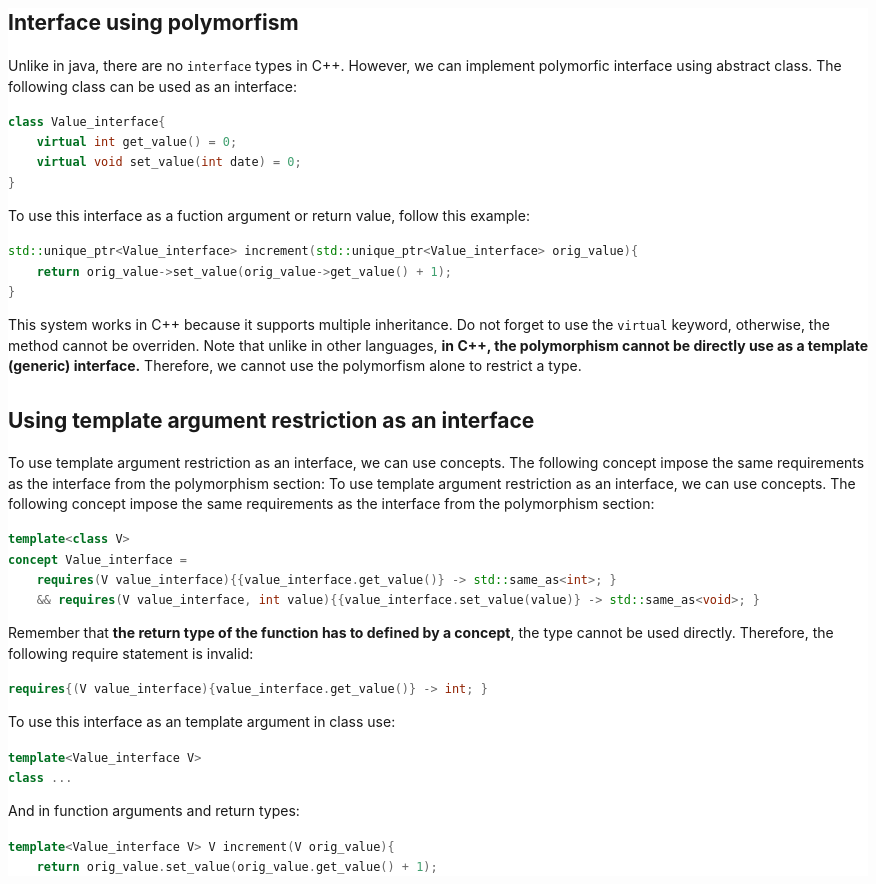 
## Interface using polymorfism
Unlike in java, there are no `interface` types in C++. However, we can implement polymorfic interface using abstract class. The following class can be used as an interface:

```cpp
class Value_interface{
	virtual int get_value() = 0;
	virtual void set_value(int date) = 0;
}
```

To use this interface as a fuction argument or return value, follow this example:
```cpp
std::unique_ptr<Value_interface> increment(std::unique_ptr<Value_interface> orig_value){
	return orig_value->set_value(orig_value->get_value() + 1);
}
```
This system works in C++ because it supports multiple inheritance. Do not forget to use the `virtual` keyword, otherwise, the method cannot be overriden.
Note that unlike in other languages, **in C++, the polymorphism cannot be directly use as a template (generic) interface.** Therefore, we cannot use the polymorfism alone to restrict a type.


## Using template argument restriction as an interface
To use template argument restriction as an interface, we can use concepts. The following concept impose the same requirements as the interface from the polymorphism section:
To use template argument restriction as an interface, we can use concepts. The following concept impose the same requirements as the interface from the polymorphism section:

```cpp
template<class V>
concept Value_interface = 
	requires(V value_interface){{value_interface.get_value()} -> std::same_as<int>; }
	&& requires(V value_interface, int value){{value_interface.set_value(value)} -> std::same_as<void>; }
```

Remember that **the return type of the function has to defined by a concept**,  the type cannot be used directly. Therefore, the following require statement is invalid:
```cpp
requires{(V value_interface){value_interface.get_value()} -> int; }
```

To use this interface as an template argument in class use:
```cpp
template<Value_interface V>
class ...
```

And in function arguments and return types:

```cpp
template<Value_interface V> V increment(V orig_value){
	return orig_value.set_value(orig_value.get_value() + 1);
```
